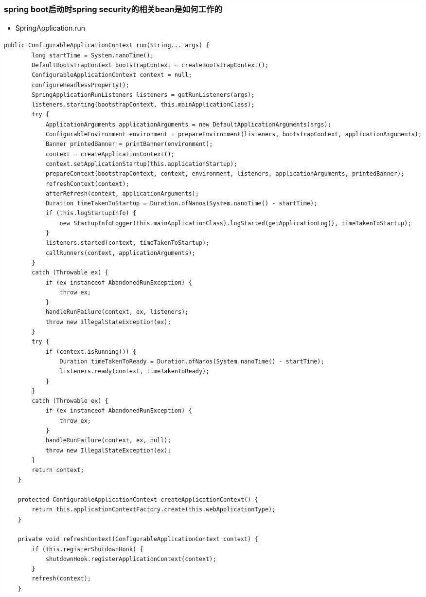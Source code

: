 ### spring boot启动时spring security的相关bean是如何工作的

- SpringApplication.run
```
public ConfigurableApplicationContext run(String... args) {
		long startTime = System.nanoTime();
		DefaultBootstrapContext bootstrapContext = createBootstrapContext();
		ConfigurableApplicationContext context = null;
		configureHeadlessProperty();
		SpringApplicationRunListeners listeners = getRunListeners(args);
		listeners.starting(bootstrapContext, this.mainApplicationClass);
		try {
			ApplicationArguments applicationArguments = new DefaultApplicationArguments(args);
			ConfigurableEnvironment environment = prepareEnvironment(listeners, bootstrapContext, applicationArguments);
			Banner printedBanner = printBanner(environment);
			context = createApplicationContext();
			context.setApplicationStartup(this.applicationStartup);
			prepareContext(bootstrapContext, context, environment, listeners, applicationArguments, printedBanner);
			refreshContext(context);
			afterRefresh(context, applicationArguments);
			Duration timeTakenToStartup = Duration.ofNanos(System.nanoTime() - startTime);
			if (this.logStartupInfo) {
				new StartupInfoLogger(this.mainApplicationClass).logStarted(getApplicationLog(), timeTakenToStartup);
			}
			listeners.started(context, timeTakenToStartup);
			callRunners(context, applicationArguments);
		}
		catch (Throwable ex) {
			if (ex instanceof AbandonedRunException) {
				throw ex;
			}
			handleRunFailure(context, ex, listeners);
			throw new IllegalStateException(ex);
		}
		try {
			if (context.isRunning()) {
				Duration timeTakenToReady = Duration.ofNanos(System.nanoTime() - startTime);
				listeners.ready(context, timeTakenToReady);
			}
		}
		catch (Throwable ex) {
			if (ex instanceof AbandonedRunException) {
				throw ex;
			}
			handleRunFailure(context, ex, null);
			throw new IllegalStateException(ex);
		}
		return context;
	}

	protected ConfigurableApplicationContext createApplicationContext() {
		return this.applicationContextFactory.create(this.webApplicationType);
	}

	private void refreshContext(ConfigurableApplicationContext context) {
		if (this.registerShutdownHook) {
			shutdownHook.registerApplicationContext(context);
		}
		refresh(context);
	}
```